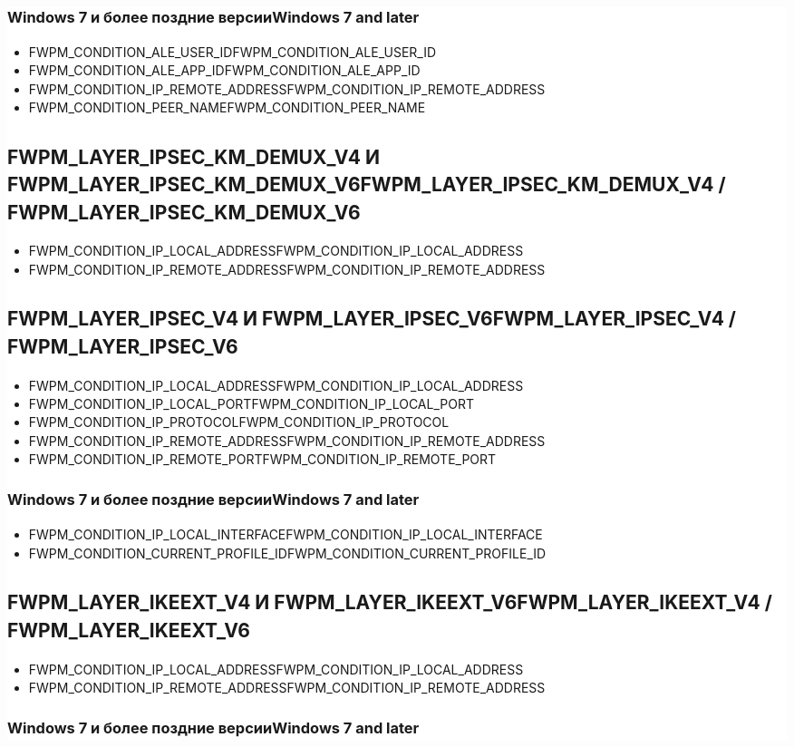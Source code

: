 ###  <a name="windows-7--and-later"></a><span data-ttu-id="16776-416">Windows 7 и более поздние версии</span><span class="sxs-lookup"><span data-stu-id="16776-416">Windows 7  and later</span></span>
- <span data-ttu-id="16776-417">FWPM_CONDITION_ALE_USER_ID</span><span class="sxs-lookup"><span data-stu-id="16776-417">FWPM_CONDITION_ALE_USER_ID</span></span>
- <span data-ttu-id="16776-418">FWPM_CONDITION_ALE_APP_ID</span><span class="sxs-lookup"><span data-stu-id="16776-418">FWPM_CONDITION_ALE_APP_ID</span></span>
- <span data-ttu-id="16776-419">FWPM_CONDITION_IP_REMOTE_ADDRESS</span><span class="sxs-lookup"><span data-stu-id="16776-419">FWPM_CONDITION_IP_REMOTE_ADDRESS</span></span>
- <span data-ttu-id="16776-420">FWPM_CONDITION_PEER_NAME</span><span class="sxs-lookup"><span data-stu-id="16776-420">FWPM_CONDITION_PEER_NAME</span></span>
## <a name="fwpm_layer_ipsec_km_demux_v4--fwpm_layer_ipsec_km_demux_v6"></a><span data-ttu-id="16776-421">FWPM_LAYER_IPSEC_KM_DEMUX_V4 И FWPM_LAYER_IPSEC_KM_DEMUX_V6</span><span class="sxs-lookup"><span data-stu-id="16776-421">FWPM_LAYER_IPSEC_KM_DEMUX_V4 / FWPM_LAYER_IPSEC_KM_DEMUX_V6</span></span>
- <span data-ttu-id="16776-422">FWPM_CONDITION_IP_LOCAL_ADDRESS</span><span class="sxs-lookup"><span data-stu-id="16776-422">FWPM_CONDITION_IP_LOCAL_ADDRESS</span></span>
- <span data-ttu-id="16776-423">FWPM_CONDITION_IP_REMOTE_ADDRESS</span><span class="sxs-lookup"><span data-stu-id="16776-423">FWPM_CONDITION_IP_REMOTE_ADDRESS</span></span>
## <a name="fwpm_layer_ipsec_v4--fwpm_layer_ipsec_v6"></a><span data-ttu-id="16776-424">FWPM_LAYER_IPSEC_V4 И FWPM_LAYER_IPSEC_V6</span><span class="sxs-lookup"><span data-stu-id="16776-424">FWPM_LAYER_IPSEC_V4 / FWPM_LAYER_IPSEC_V6</span></span>
- <span data-ttu-id="16776-425">FWPM_CONDITION_IP_LOCAL_ADDRESS</span><span class="sxs-lookup"><span data-stu-id="16776-425">FWPM_CONDITION_IP_LOCAL_ADDRESS</span></span>
- <span data-ttu-id="16776-426">FWPM_CONDITION_IP_LOCAL_PORT</span><span class="sxs-lookup"><span data-stu-id="16776-426">FWPM_CONDITION_IP_LOCAL_PORT</span></span>
- <span data-ttu-id="16776-427">FWPM_CONDITION_IP_PROTOCOL</span><span class="sxs-lookup"><span data-stu-id="16776-427">FWPM_CONDITION_IP_PROTOCOL</span></span>
- <span data-ttu-id="16776-428">FWPM_CONDITION_IP_REMOTE_ADDRESS</span><span class="sxs-lookup"><span data-stu-id="16776-428">FWPM_CONDITION_IP_REMOTE_ADDRESS</span></span>
- <span data-ttu-id="16776-429">FWPM_CONDITION_IP_REMOTE_PORT</span><span class="sxs-lookup"><span data-stu-id="16776-429">FWPM_CONDITION_IP_REMOTE_PORT</span></span>
###  <a name="windows-7--and-later"></a><span data-ttu-id="16776-430">Windows 7 и более поздние версии</span><span class="sxs-lookup"><span data-stu-id="16776-430">Windows 7  and later</span></span>
- <span data-ttu-id="16776-431">FWPM_CONDITION_IP_LOCAL_INTERFACE</span><span class="sxs-lookup"><span data-stu-id="16776-431">FWPM_CONDITION_IP_LOCAL_INTERFACE</span></span>
- <span data-ttu-id="16776-432">FWPM_CONDITION_CURRENT_PROFILE_ID</span><span class="sxs-lookup"><span data-stu-id="16776-432">FWPM_CONDITION_CURRENT_PROFILE_ID</span></span>
## <a name="fwpm_layer_ikeext_v4--fwpm_layer_ikeext_v6"></a><span data-ttu-id="16776-433">FWPM_LAYER_IKEEXT_V4 И FWPM_LAYER_IKEEXT_V6</span><span class="sxs-lookup"><span data-stu-id="16776-433">FWPM_LAYER_IKEEXT_V4 / FWPM_LAYER_IKEEXT_V6</span></span>
- <span data-ttu-id="16776-434">FWPM_CONDITION_IP_LOCAL_ADDRESS</span><span class="sxs-lookup"><span data-stu-id="16776-434">FWPM_CONDITION_IP_LOCAL_ADDRESS</span></span>
- <span data-ttu-id="16776-435">FWPM_CONDITION_IP_REMOTE_ADDRESS</span><span class="sxs-lookup"><span data-stu-id="16776-435">FWPM_CONDITION_IP_REMOTE_ADDRESS</span></span>
###  <a name="windows-7--and-later"></a><span data-ttu-id="16776-436">Windows 7 и более поздние версии</span><span class="sxs-lookup"><span data-stu-id="16776-436">Windows 7  and later</span></span>